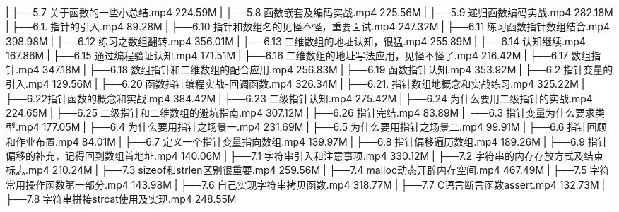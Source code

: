 | ├──5.7 关于函数的一些小总结.mp4 224.59M
| ├──5.8 函数嵌套及编码实战.mp4 225.56M
| ├──5.9 递归函数编码实战.mp4 282.18M
| ├──6.1. 指针的引入.mp4 89.28M
| ├──6.10 指针和数组名的见怪不怪，重要面试.mp4 247.32M
| ├──6.11 练习函数指针数组结合.mp4 398.98M
| ├──6.12 练习之数组翻转.mp4 356.01M
| ├──6.13 二维数组的地址认知，很猛.mp4 255.89M
| ├──6.14 认知继续.mp4 167.86M
| ├──6.15 通过编程验证认知.mp4 171.51M
| ├──6.16 二维数组的地址写法应用，见怪不怪了.mp4 216.42M
| ├──6.17 数组指针.mp4 347.18M
| ├──6.18 数组指针和二维数组的配合应用.mp4 256.83M
| ├──6.19 函数指针认知.mp4 353.92M
| ├──6.2 指针变量的引入.mp4 129.56M
| ├──6.20 函数指针编程实战-回调函数.mp4 326.34M
| ├──6.21. 指针数组地概念和实战练习.mp4 325.22M
| ├──6.22指针函数的概念和实战.mp4 384.42M
| ├──6.23 二级指针认知.mp4 275.42M
| ├──6.24 为什么要用二级指针的实战.mp4 224.65M
| ├──6.25 二级指针和二维数组的避坑指南.mp4 307.12M
| ├──6.26 指针完结.mp4 83.89M
| ├──6.3 指针变量为什么要求类型.mp4 177.05M
| ├──6.4 为什么要用指针之场景一.mp4 231.69M
| ├──6.5 为什么要用指针之场景二.mp4 99.91M
| ├──6.6 指针回顾和作业布置.mp4 84.01M
| ├──6.7 定义一个指针变量指向数组.mp4 139.97M
| ├──6.8 指针偏移遍历数组.mp4 189.26M
| ├──6.9 指针偏移的补充，记得回到数组首地址.mp4 140.06M
| ├──7.1 字符串引入和注意事项.mp4 330.12M
| ├──7.2 字符串的内存存放方式及结束标志.mp4 210.24M
| ├──7.3 sizeof和strlen区别很重要.mp4 259.56M
| ├──7.4 malloc动态开辟内存空间.mp4 467.49M
| ├──7.5 字符常用操作函数第一部分.mp4 143.98M
| ├──7.6 自己实现字符串拷贝函数.mp4 318.77M
| ├──7.7 C语言断言函数assert.mp4 132.73M
| ├──7.8 字符串拼接strcat使用及实现.mp4 248.55M